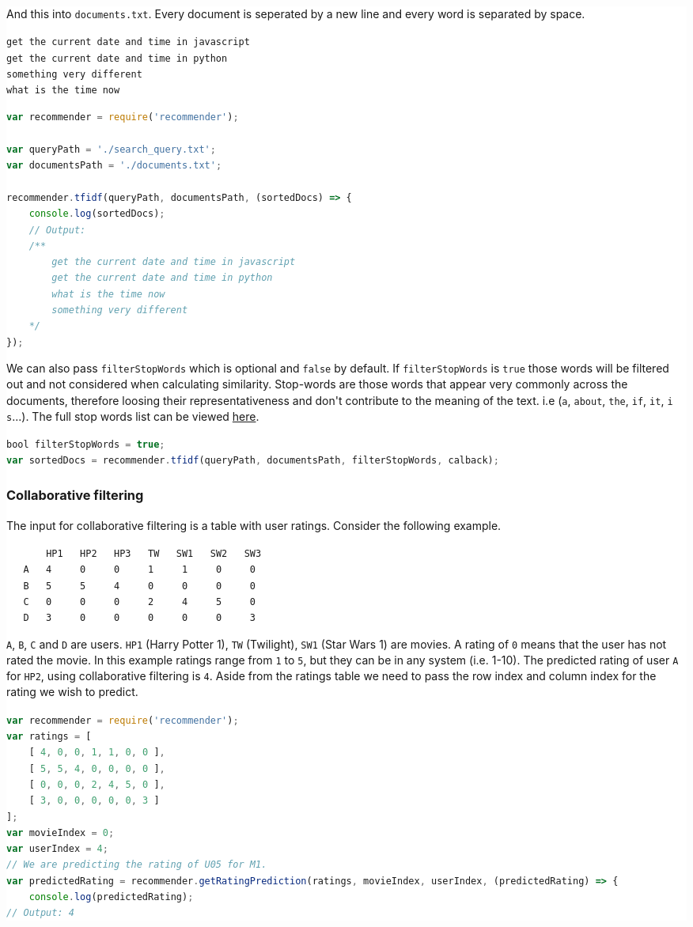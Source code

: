 And this into `documents.txt`. Every document is seperated by a new line and every word is separated by space.
```
get the current date and time in javascript
get the current date and time in python
something very different
what is the time now
```
```js
var recommender = require('recommender');

var queryPath = './search_query.txt';
var documentsPath = './documents.txt';

recommender.tfidf(queryPath, documentsPath, (sortedDocs) => {
    console.log(sortedDocs);
    // Output:
    /**
        get the current date and time in javascript
        get the current date and time in python
    	what is the time now
        something very different
    */   
});
```

We can also pass `filterStopWords` which is optional and `false` by default. If `filterStopWords` is `true` those words will be filtered out and not considered when calculating similarity. Stop-words are those words that appear very commonly across the documents, therefore loosing their representativeness and don't contribute to the meaning of the text. i.e (`a`, `about`, `the`, `if`, `it`, `is`...). The full stop words list can be viewed [here](https://github.com/D-Andreev/recommender-addon/blob/master/include/Constants.h#L8).
```js
bool filterStopWords = true;
var sortedDocs = recommender.tfidf(queryPath, documentsPath, filterStopWords, calback);
```

### Collaborative filtering
The input for collaborative filtering is a table with user ratings. Consider the following example.
```
       HP1   HP2   HP3   TW   SW1   SW2   SW3
   A   4     0     0     1     1     0     0
   B   5     5     4     0     0     0     0
   C   0     0     0     2     4     5     0
   D   3     0     0     0     0     0     3
```
`A`, `B`, `C` and `D` are users. `HP1` (Harry Potter 1), `TW` (Twilight), `SW1` (Star Wars 1) are movies.  A rating of `0` means that the user has not rated the movie. In this example ratings range from `1` to `5`, but they can be in any system (i.e. 1-10). The predicted rating of user `A` for `HP2`, using collaborative filtering is `4`. Aside from the ratings table we need to pass the row index and column index for the rating we wish to predict.
```js
var recommender = require('recommender');
var ratings = [
    [ 4, 0, 0, 1, 1, 0, 0 ],
	[ 5, 5, 4, 0, 0, 0, 0 ],
	[ 0, 0, 0, 2, 4, 5, 0 ],
	[ 3, 0, 0, 0, 0, 0, 3 ]
];
var movieIndex = 0;
var userIndex = 4;
// We are predicting the rating of U05 for M1.
var predictedRating = recommender.getRatingPrediction(ratings, movieIndex, userIndex, (predictedRating) => {
    console.log(predictedRating);
// Output: 4
```